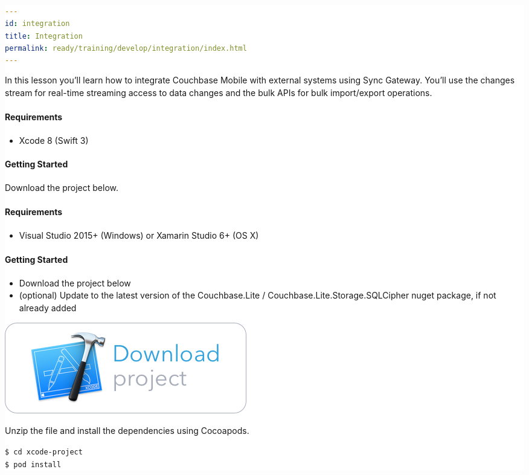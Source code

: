 ```yaml
---
id: integration
title: Integration
permalink: ready/training/develop/integration/index.html
---
```


In this lesson you’ll learn how to integrate Couchbase Mobile with external systems using Sync Gateway. You’ll use the changes stream for real-time streaming access to data changes and the bulk APIs for bulk import/export operations.

[//]: # "COMMON ACROSS LESSONS"

<block class="ios" />

#### Requirements

- Xcode 8 (Swift 3)

#### Getting Started

Download the project below.

<block class="net" />

#### Requirements

- Visual Studio 2015+ (Windows) or Xamarin Studio 6+ (OS X)

#### Getting Started

- Download the project below
- (optional) Update to the latest version of the Couchbase.Lite / Couchbase.Lite.Storage.SQLCipher nuget package, if not already added

<block class="ios" />

<div class="buttons-unit downloads">
  <a href="https://cl.ly/2A2D3q3R2d1g/xcode-project.zip" class="button" id="project">
    <img src="img/download-xcode.png">
  </a>
</div>

Unzip the file and install the dependencies using Cocoapods.

```bash
$ cd xcode-project
$ pod install
```
